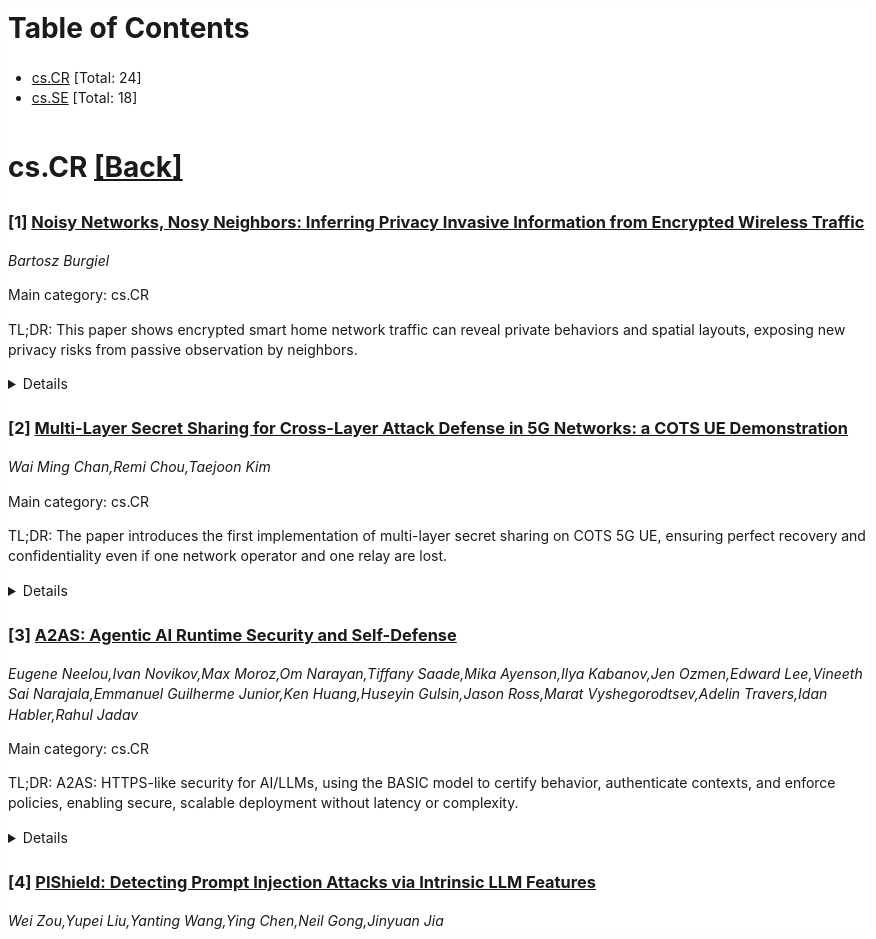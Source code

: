 <div id=toc></div>

# Table of Contents

- [cs.CR](#cs.CR) [Total: 24]
- [cs.SE](#cs.SE) [Total: 18]


<div id='cs.CR'></div>

# cs.CR [[Back]](#toc)

### [1] [Noisy Networks, Nosy Neighbors: Inferring Privacy Invasive Information from Encrypted Wireless Traffic](https://arxiv.org/abs/2510.13822)
*Bartosz Burgiel*

Main category: cs.CR

TL;DR: This paper shows encrypted smart home network traffic can reveal private behaviors and spatial layouts, exposing new privacy risks from passive observation by neighbors.


<details><summary>Details</summary></details>


### [2] [Multi-Layer Secret Sharing for Cross-Layer Attack Defense in 5G Networks: a COTS UE Demonstration](https://arxiv.org/abs/2510.13824)
*Wai Ming Chan,Remi Chou,Taejoon Kim*

Main category: cs.CR

TL;DR: The paper introduces the first implementation of multi-layer secret sharing on COTS 5G UE, ensuring perfect recovery and confidentiality even if one network operator and one relay are lost.


<details><summary>Details</summary></details>


### [3] [A2AS: Agentic AI Runtime Security and Self-Defense](https://arxiv.org/abs/2510.13825)
*Eugene Neelou,Ivan Novikov,Max Moroz,Om Narayan,Tiffany Saade,Mika Ayenson,Ilya Kabanov,Jen Ozmen,Edward Lee,Vineeth Sai Narajala,Emmanuel Guilherme Junior,Ken Huang,Huseyin Gulsin,Jason Ross,Marat Vyshegorodtsev,Adelin Travers,Idan Habler,Rahul Jadav*

Main category: cs.CR

TL;DR: A2AS: HTTPS-like security for AI/LLMs, using the BASIC model to certify behavior, authenticate contexts, and enforce policies, enabling secure, scalable deployment without latency or complexity.


<details><summary>Details</summary></details>


### [4] [PIShield: Detecting Prompt Injection Attacks via Intrinsic LLM Features](https://arxiv.org/abs/2510.14005)
*Wei Zou,Yupei Liu,Yanting Wang,Ying Chen,Neil Gong,Jinyuan Jia*
